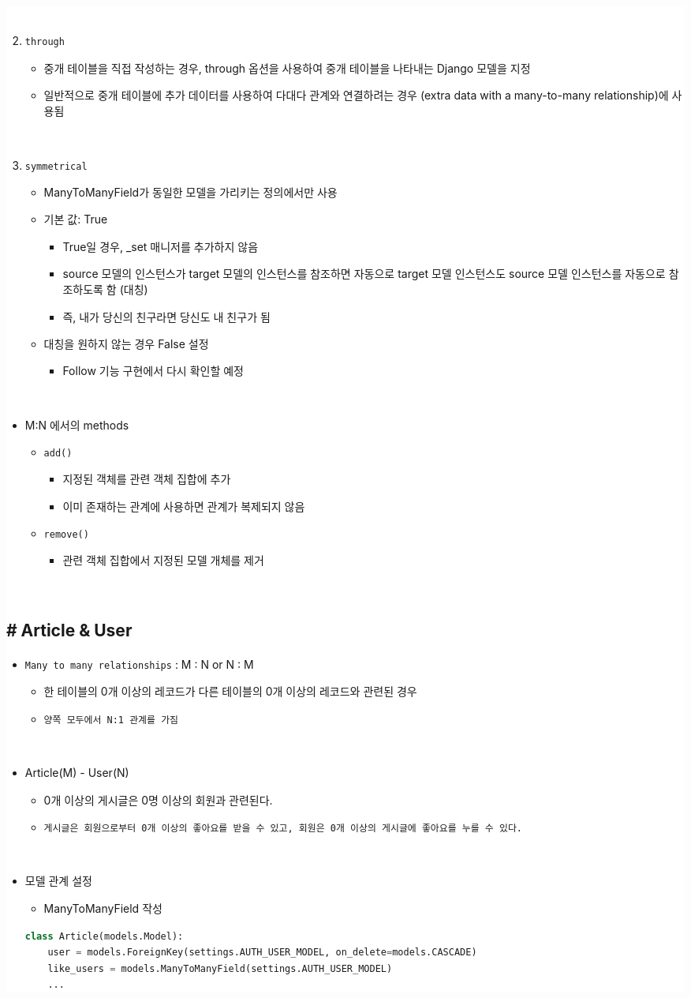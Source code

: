 <br>

2. `through`
    - 중개 테이블을 직접 작성하는 경우, through 옵션을 사용하여 중개 테이블을 나타내는 Django 모델을 지정

    - 일반적으로 중개 테이블에 추가 데이터를 사용하여 다대다 관계와 연결하려는 경우 (extra data with a many-to-many relationship)에 사용됨

<br>

3. `symmetrical`
    - ManyToManyField가 동일한 모델을 가리키는 정의에서만 사용

    - 기본 값: True
        - True일 경우, _set 매니저를 추가하지 않음
        - source 모델의 인스턴스가 target 모델의 인스턴스를 참조하면 자동으로 target 모델 인스턴스도 source 모델 인스턴스를 자동으로 참조하도록 함 (대칭)

        - 즉, 내가 당신의 친구라면 당신도 내 친구가 됨

    - 대칭을 원하지 않는 경우 False 설정
        - Follow 기능 구현에서 다시 확인할 예정

<br>

- M:N 에서의 methods
    - `add()`

        - 지정된 객체를 관련 객체 집합에 추가

        - 이미 존재하는 관계에 사용하면 관계가 복제되지 않음

    - `remove()`
        - 관련 객체 집합에서 지정된 모델 개체를 제거

<br>

## # Article & User
- `Many to many relationships` : M : N or N : M
    - 한 테이블의 0개 이상의 레코드가 다른 테이블의 0개 이상의 레코드와 관련된 경우

    - `양쪽 모두에서 N:1 관계를 가짐`

<br>

- Article(M) - User(N)
    - 0개 이상의 게시글은 0명 이상의 회원과 관련된다.

    - `게시글은 회원으로부터 0개 이상의 좋아요를 받을 수 있고, 회원은 0개 이상의 게시글에 좋아요를 누를 수 있다.`

<br>

- 모델 관계 설정

    - ManyToManyField 작성
    ```py
    class Article(models.Model):
        user = models.ForeignKey(settings.AUTH_USER_MODEL, on_delete=models.CASCADE)
        like_users = models.ManyToManyField(settings.AUTH_USER_MODEL)
        ...
    ```
